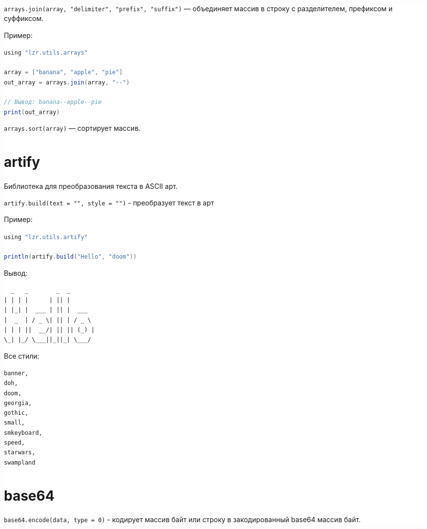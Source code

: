 `arrays.join(array, "delimiter", "prefix", "suffix")` — объединяет массив в строку с разделителем, префиксом и суффиксом.

Пример:

```java
using "lzr.utils.arrays"

array = ["banana", "apple", "pie"]
out_array = arrays.join(array, "--")

// Вывод: banana--apple--pie
print(out_array)
```

`arrays.sort(array)` — сортирует массив.


# artify
Библиотека для преобразования текста в ASCII арт.

`artify.build(text = "", style = "")` - преобразует текст в арт

Пример:
````java
using "lzr.utils.artify"

println(artify.build("Hello", "doom"))
````
Вывод:
````
  _   _        _  _        
| | | |      | || |       
| |_| |  ___ | || |  ___  
|  _  | / _ \| || | / _ \ 
| | | ||  __/| || || (_) |
\_| |_/ \___||_||_| \___/ 
````

Все стили:

````
banner,
doh,
doom,
georgia,
gothic,
small,
smkeyboard,
speed,
starwars,
swampland
````

# base64
`base64.encode(data, type = 0)` - кодирует массив байт или строку в закодированный base64 массив байт.
